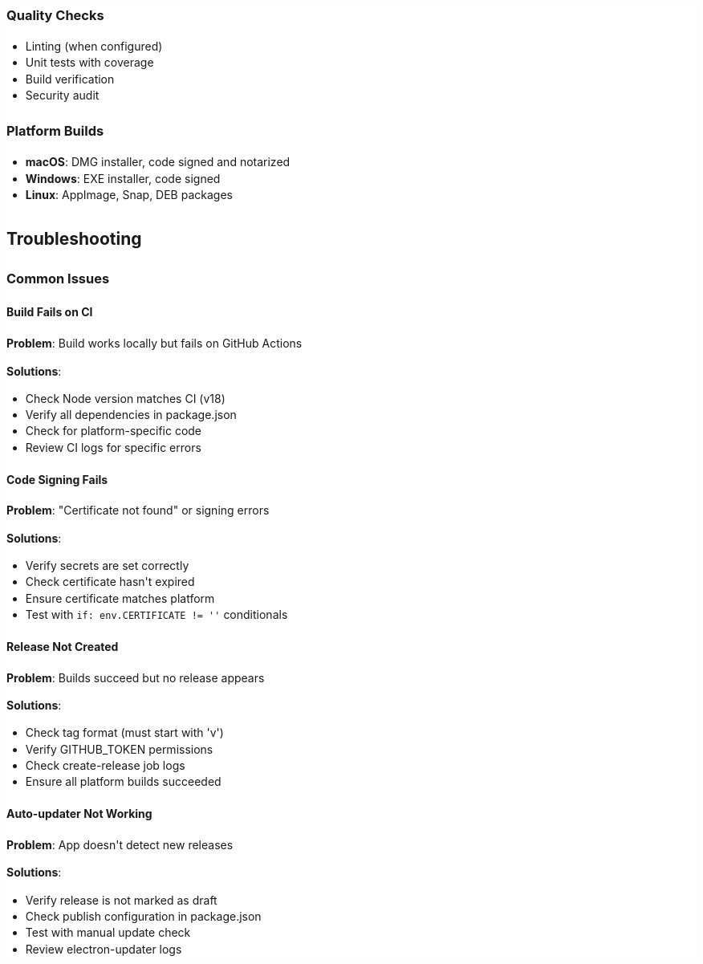 ### Quality Checks
- Linting (when configured)
- Unit tests with coverage
- Build verification
- Security audit

### Platform Builds
- **macOS**: DMG installer, code signed and notarized
- **Windows**: EXE installer, code signed
- **Linux**: AppImage, Snap, DEB packages

## Troubleshooting

### Common Issues

#### Build Fails on CI

**Problem**: Build works locally but fails on GitHub Actions

**Solutions**:
- Check Node version matches CI (v18)
- Verify all dependencies in package.json
- Check for platform-specific code
- Review CI logs for specific errors

#### Code Signing Fails

**Problem**: "Certificate not found" or signing errors

**Solutions**:
- Verify secrets are set correctly
- Check certificate hasn't expired
- Ensure certificate matches platform
- Test with `if: env.CERTIFICATE != ''` conditionals

#### Release Not Created

**Problem**: Builds succeed but no release appears

**Solutions**:
- Check tag format (must start with 'v')
- Verify GITHUB_TOKEN permissions
- Check create-release job logs
- Ensure all platform builds succeeded

#### Auto-updater Not Working

**Problem**: App doesn't detect new releases

**Solutions**:
- Verify release is not marked as draft
- Check publish configuration in package.json
- Test with manual update check
- Review electron-updater logs
